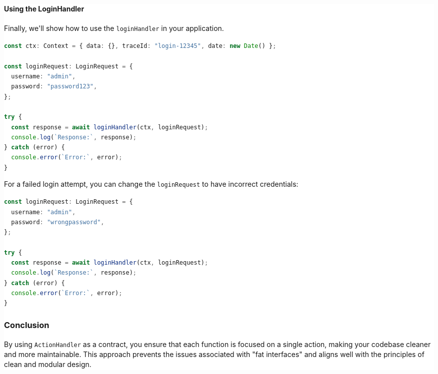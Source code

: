#### Using the LoginHandler

Finally, we'll show how to use the `loginHandler` in your application.

```typescript
const ctx: Context = { data: {}, traceId: "login-12345", date: new Date() };

const loginRequest: LoginRequest = {
  username: "admin",
  password: "password123",
};

try {
  const response = await loginHandler(ctx, loginRequest);
  console.log(`Response:`, response);
} catch (error) {
  console.error(`Error:`, error);
}
```

For a failed login attempt, you can change the `loginRequest` to have incorrect credentials:

```typescript
const loginRequest: LoginRequest = {
  username: "admin",
  password: "wrongpassword",
};

try {
  const response = await loginHandler(ctx, loginRequest);
  console.log(`Response:`, response);
} catch (error) {
  console.error(`Error:`, error);
}
```

### Conclusion

By using `ActionHandler` as a contract, you ensure that each function is focused on a single action, making your codebase cleaner and more maintainable. This approach prevents the issues associated with "fat interfaces" and aligns well with the principles of clean and modular design.
